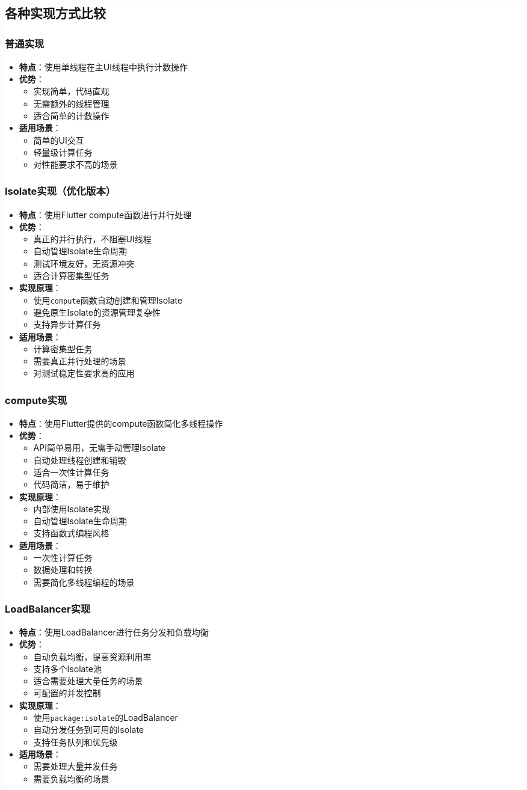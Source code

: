 ## 各种实现方式比较

### 普通实现

- **特点**：使用单线程在主UI线程中执行计数操作
- **优势**：
  - 实现简单，代码直观
  - 无需额外的线程管理
  - 适合简单的计数操作
- **适用场景**：
  - 简单的UI交互
  - 轻量级计算任务
  - 对性能要求不高的场景

### Isolate实现（优化版本）

- **特点**：使用Flutter compute函数进行并行处理
- **优势**：
  - 真正的并行执行，不阻塞UI线程
  - 自动管理Isolate生命周期
  - 测试环境友好，无资源冲突
  - 适合计算密集型任务
- **实现原理**：
  - 使用`compute`函数自动创建和管理Isolate
  - 避免原生Isolate的资源管理复杂性
  - 支持异步计算任务
- **适用场景**：
  - 计算密集型任务
  - 需要真正并行处理的场景
  - 对测试稳定性要求高的应用

### compute实现

- **特点**：使用Flutter提供的compute函数简化多线程操作
- **优势**：
  - API简单易用，无需手动管理Isolate
  - 自动处理线程创建和销毁
  - 适合一次性计算任务
  - 代码简洁，易于维护
- **实现原理**：
  - 内部使用Isolate实现
  - 自动管理Isolate生命周期
  - 支持函数式编程风格
- **适用场景**：
  - 一次性计算任务
  - 数据处理和转换
  - 需要简化多线程编程的场景

### LoadBalancer实现

- **特点**：使用LoadBalancer进行任务分发和负载均衡
- **优势**：
  - 自动负载均衡，提高资源利用率
  - 支持多个Isolate池
  - 适合需要处理大量任务的场景
  - 可配置的并发控制
- **实现原理**：
  - 使用`package:isolate`的LoadBalancer
  - 自动分发任务到可用的Isolate
  - 支持任务队列和优先级
- **适用场景**：
  - 需要处理大量并发任务
  - 需要负载均衡的场景